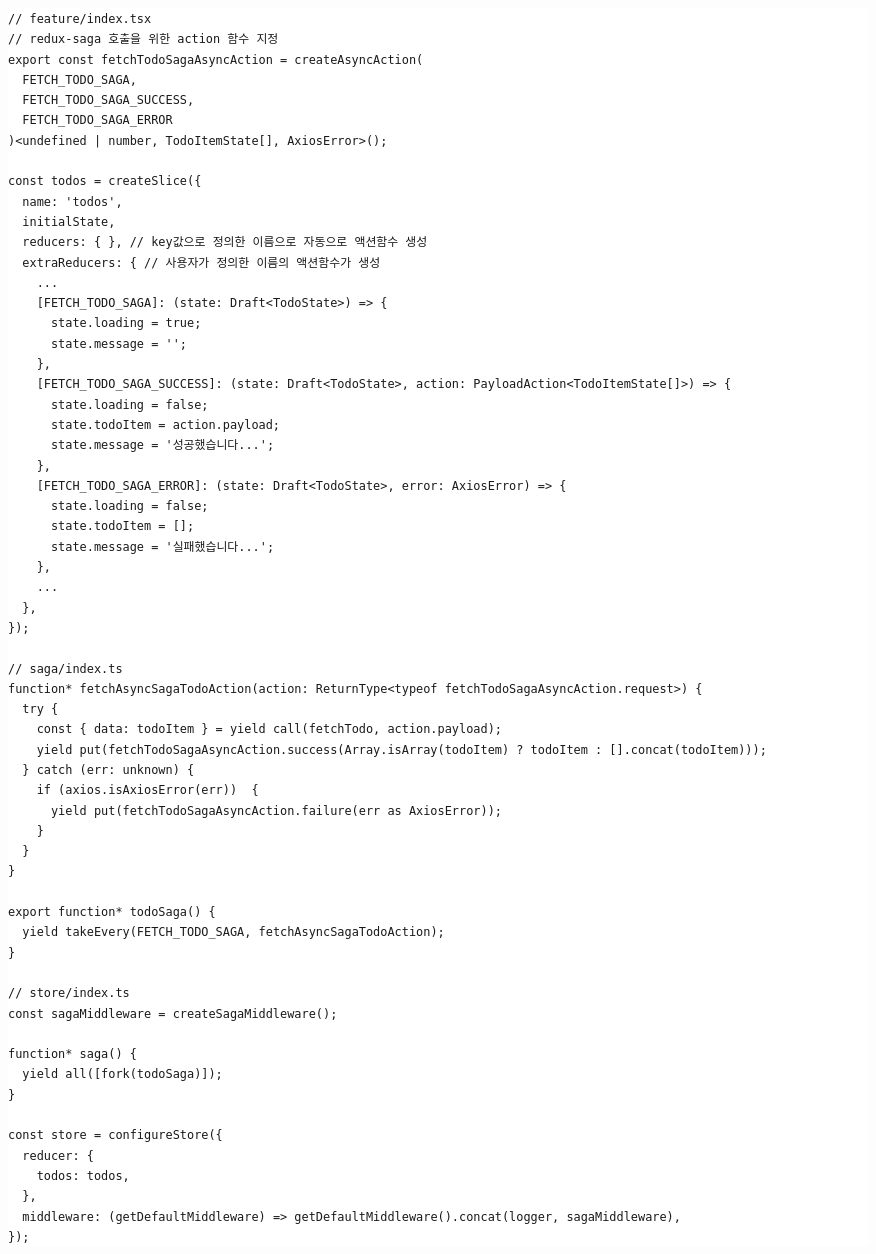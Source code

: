 ```tsx
// feature/index.tsx
// redux-saga 호출을 위한 action 함수 지정
export const fetchTodoSagaAsyncAction = createAsyncAction(
  FETCH_TODO_SAGA,
  FETCH_TODO_SAGA_SUCCESS,
  FETCH_TODO_SAGA_ERROR
)<undefined | number, TodoItemState[], AxiosError>();

const todos = createSlice({
  name: 'todos',
  initialState,
  reducers: { }, // key값으로 정의한 이름으로 자동으로 액션함수 생성
  extraReducers: { // 사용자가 정의한 이름의 액션함수가 생성
    ...
    [FETCH_TODO_SAGA]: (state: Draft<TodoState>) => {
      state.loading = true;
      state.message = '';
    },
    [FETCH_TODO_SAGA_SUCCESS]: (state: Draft<TodoState>, action: PayloadAction<TodoItemState[]>) => {
      state.loading = false;
      state.todoItem = action.payload;
      state.message = '성공했습니다...';
    },
    [FETCH_TODO_SAGA_ERROR]: (state: Draft<TodoState>, error: AxiosError) => {
      state.loading = false;
      state.todoItem = [];
      state.message = '실패했습니다...';
    },
    ...
  },
});

// saga/index.ts
function* fetchAsyncSagaTodoAction(action: ReturnType<typeof fetchTodoSagaAsyncAction.request>) {
  try {
    const { data: todoItem } = yield call(fetchTodo, action.payload);
    yield put(fetchTodoSagaAsyncAction.success(Array.isArray(todoItem) ? todoItem : [].concat(todoItem)));
  } catch (err: unknown) {
    if (axios.isAxiosError(err))  {
      yield put(fetchTodoSagaAsyncAction.failure(err as AxiosError));
    }
  }
}

export function* todoSaga() {
  yield takeEvery(FETCH_TODO_SAGA, fetchAsyncSagaTodoAction);
}

// store/index.ts
const sagaMiddleware = createSagaMiddleware();

function* saga() {
  yield all([fork(todoSaga)]);
}

const store = configureStore({
  reducer: {
    todos: todos,
  },
  middleware: (getDefaultMiddleware) => getDefaultMiddleware().concat(logger, sagaMiddleware),
});
```